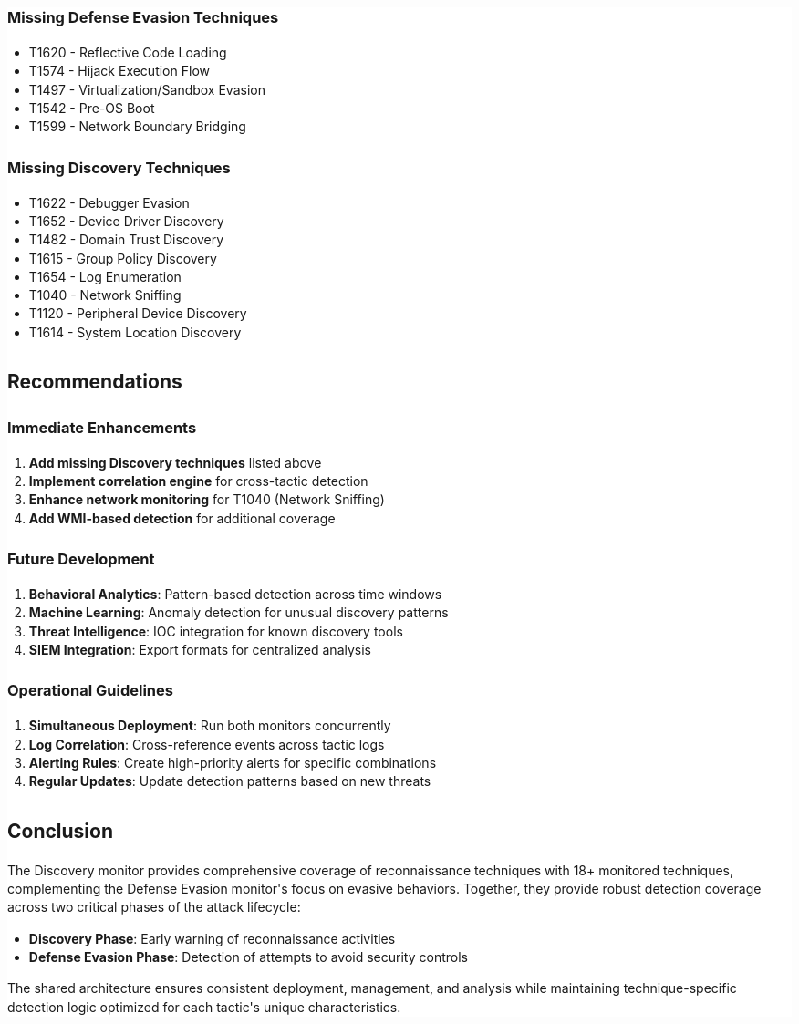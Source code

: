 ### Missing Defense Evasion Techniques
- T1620 - Reflective Code Loading
- T1574 - Hijack Execution Flow
- T1497 - Virtualization/Sandbox Evasion
- T1542 - Pre-OS Boot
- T1599 - Network Boundary Bridging

### Missing Discovery Techniques
- T1622 - Debugger Evasion
- T1652 - Device Driver Discovery
- T1482 - Domain Trust Discovery
- T1615 - Group Policy Discovery
- T1654 - Log Enumeration
- T1040 - Network Sniffing
- T1120 - Peripheral Device Discovery
- T1614 - System Location Discovery

## Recommendations

### Immediate Enhancements
1. **Add missing Discovery techniques** listed above
2. **Implement correlation engine** for cross-tactic detection
3. **Enhance network monitoring** for T1040 (Network Sniffing)
4. **Add WMI-based detection** for additional coverage

### Future Development
1. **Behavioral Analytics**: Pattern-based detection across time windows
2. **Machine Learning**: Anomaly detection for unusual discovery patterns
3. **Threat Intelligence**: IOC integration for known discovery tools
4. **SIEM Integration**: Export formats for centralized analysis

### Operational Guidelines
1. **Simultaneous Deployment**: Run both monitors concurrently
2. **Log Correlation**: Cross-reference events across tactic logs
3. **Alerting Rules**: Create high-priority alerts for specific combinations
4. **Regular Updates**: Update detection patterns based on new threats

## Conclusion

The Discovery monitor provides comprehensive coverage of reconnaissance techniques with 18+ monitored techniques, complementing the Defense Evasion monitor's focus on evasive behaviors. Together, they provide robust detection coverage across two critical phases of the attack lifecycle:

- **Discovery Phase**: Early warning of reconnaissance activities
- **Defense Evasion Phase**: Detection of attempts to avoid security controls

The shared architecture ensures consistent deployment, management, and analysis while maintaining technique-specific detection logic optimized for each tactic's unique characteristics.
